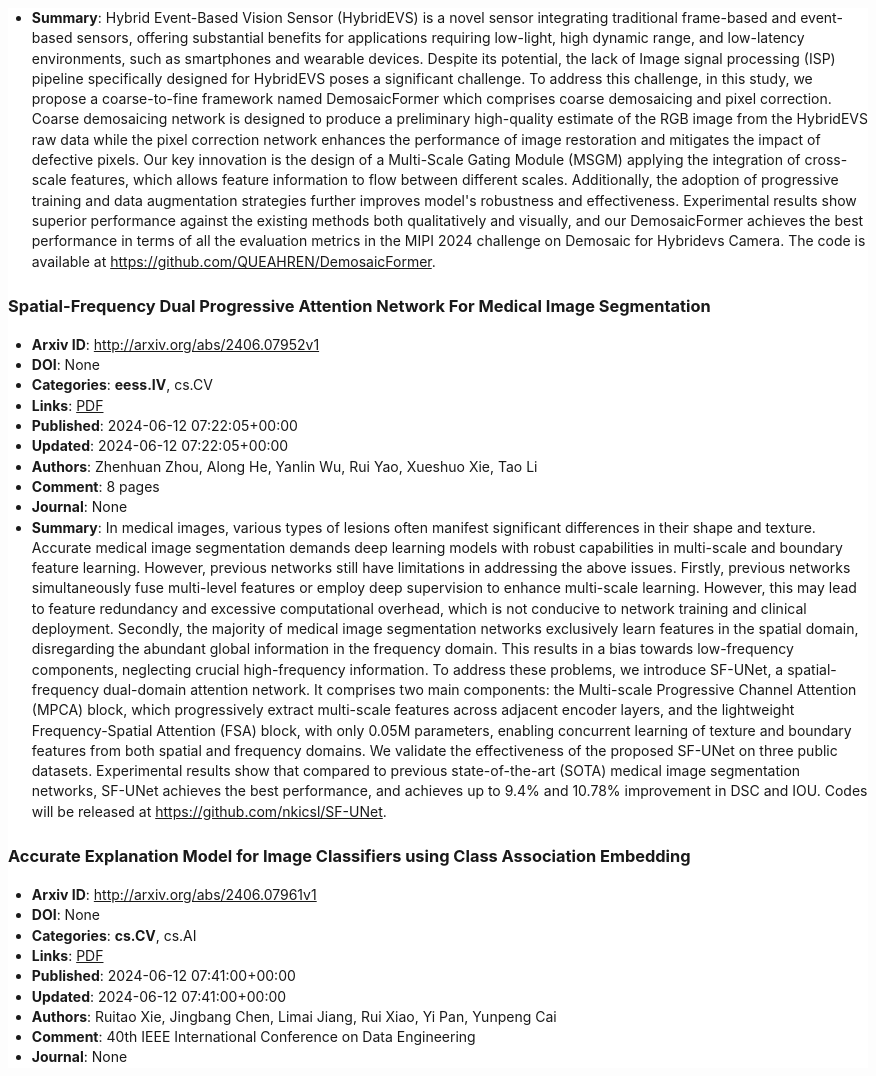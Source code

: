- **Summary**: Hybrid Event-Based Vision Sensor (HybridEVS) is a novel sensor integrating traditional frame-based and event-based sensors, offering substantial benefits for applications requiring low-light, high dynamic range, and low-latency environments, such as smartphones and wearable devices. Despite its potential, the lack of Image signal processing (ISP) pipeline specifically designed for HybridEVS poses a significant challenge. To address this challenge, in this study, we propose a coarse-to-fine framework named DemosaicFormer which comprises coarse demosaicing and pixel correction. Coarse demosaicing network is designed to produce a preliminary high-quality estimate of the RGB image from the HybridEVS raw data while the pixel correction network enhances the performance of image restoration and mitigates the impact of defective pixels. Our key innovation is the design of a Multi-Scale Gating Module (MSGM) applying the integration of cross-scale features, which allows feature information to flow between different scales. Additionally, the adoption of progressive training and data augmentation strategies further improves model's robustness and effectiveness. Experimental results show superior performance against the existing methods both qualitatively and visually, and our DemosaicFormer achieves the best performance in terms of all the evaluation metrics in the MIPI 2024 challenge on Demosaic for Hybridevs Camera. The code is available at https://github.com/QUEAHREN/DemosaicFormer.



### Spatial-Frequency Dual Progressive Attention Network For Medical Image Segmentation
- **Arxiv ID**: http://arxiv.org/abs/2406.07952v1
- **DOI**: None
- **Categories**: **eess.IV**, cs.CV
- **Links**: [PDF](http://arxiv.org/pdf/2406.07952v1)
- **Published**: 2024-06-12 07:22:05+00:00
- **Updated**: 2024-06-12 07:22:05+00:00
- **Authors**: Zhenhuan Zhou, Along He, Yanlin Wu, Rui Yao, Xueshuo Xie, Tao Li
- **Comment**: 8 pages
- **Journal**: None
- **Summary**: In medical images, various types of lesions often manifest significant differences in their shape and texture. Accurate medical image segmentation demands deep learning models with robust capabilities in multi-scale and boundary feature learning. However, previous networks still have limitations in addressing the above issues. Firstly, previous networks simultaneously fuse multi-level features or employ deep supervision to enhance multi-scale learning. However, this may lead to feature redundancy and excessive computational overhead, which is not conducive to network training and clinical deployment. Secondly, the majority of medical image segmentation networks exclusively learn features in the spatial domain, disregarding the abundant global information in the frequency domain. This results in a bias towards low-frequency components, neglecting crucial high-frequency information. To address these problems, we introduce SF-UNet, a spatial-frequency dual-domain attention network. It comprises two main components: the Multi-scale Progressive Channel Attention (MPCA) block, which progressively extract multi-scale features across adjacent encoder layers, and the lightweight Frequency-Spatial Attention (FSA) block, with only 0.05M parameters, enabling concurrent learning of texture and boundary features from both spatial and frequency domains. We validate the effectiveness of the proposed SF-UNet on three public datasets. Experimental results show that compared to previous state-of-the-art (SOTA) medical image segmentation networks, SF-UNet achieves the best performance, and achieves up to 9.4\% and 10.78\% improvement in DSC and IOU. Codes will be released at https://github.com/nkicsl/SF-UNet.



### Accurate Explanation Model for Image Classifiers using Class Association Embedding
- **Arxiv ID**: http://arxiv.org/abs/2406.07961v1
- **DOI**: None
- **Categories**: **cs.CV**, cs.AI
- **Links**: [PDF](http://arxiv.org/pdf/2406.07961v1)
- **Published**: 2024-06-12 07:41:00+00:00
- **Updated**: 2024-06-12 07:41:00+00:00
- **Authors**: Ruitao Xie, Jingbang Chen, Limai Jiang, Rui Xiao, Yi Pan, Yunpeng Cai
- **Comment**: 40th IEEE International Conference on Data Engineering
- **Journal**: None